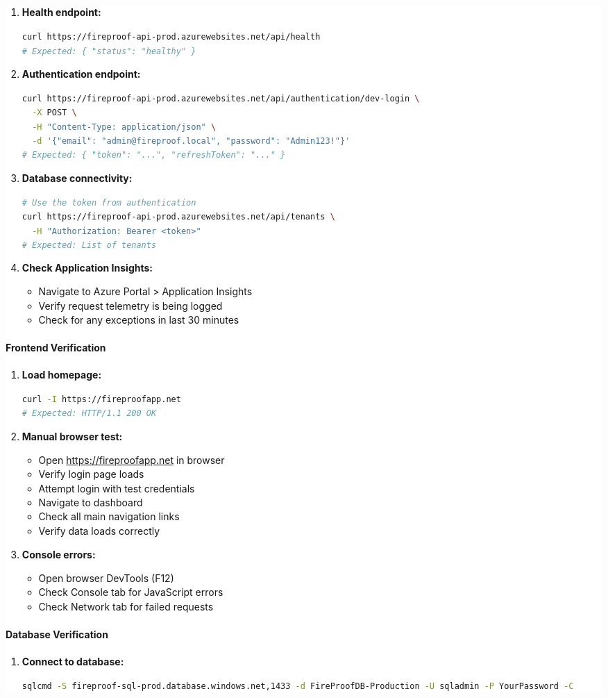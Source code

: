 1. **Health endpoint:**
   ```bash
   curl https://fireproof-api-prod.azurewebsites.net/api/health
   # Expected: { "status": "healthy" }
   ```

2. **Authentication endpoint:**
   ```bash
   curl https://fireproof-api-prod.azurewebsites.net/api/authentication/dev-login \
     -X POST \
     -H "Content-Type: application/json" \
     -d '{"email": "admin@fireproof.local", "password": "Admin123!"}'
   # Expected: { "token": "...", "refreshToken": "..." }
   ```

3. **Database connectivity:**
   ```bash
   # Use the token from authentication
   curl https://fireproof-api-prod.azurewebsites.net/api/tenants \
     -H "Authorization: Bearer <token>"
   # Expected: List of tenants
   ```

4. **Check Application Insights:**
   - Navigate to Azure Portal > Application Insights
   - Verify request telemetry is being logged
   - Check for any exceptions in last 30 minutes

#### Frontend Verification

1. **Load homepage:**
   ```bash
   curl -I https://fireproofapp.net
   # Expected: HTTP/1.1 200 OK
   ```

2. **Manual browser test:**
   - Open https://fireproofapp.net in browser
   - Verify login page loads
   - Attempt login with test credentials
   - Navigate to dashboard
   - Check all main navigation links
   - Verify data loads correctly

3. **Console errors:**
   - Open browser DevTools (F12)
   - Check Console tab for JavaScript errors
   - Check Network tab for failed requests

#### Database Verification

1. **Connect to database:**
   ```bash
   sqlcmd -S fireproof-sql-prod.database.windows.net,1433 -d FireProofDB-Production -U sqladmin -P YourPassword -C
   ```
